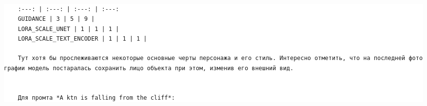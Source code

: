         :---: | :---: | :---: | :---:
        GUIDANCE | 3 | 5 | 9 |
        LORA_SCALE_UNET | 1 | 1 | 1 |
        LORA_SCALE_TEXT_ENCODER | 1 | 1 | 1 |

        Тут хотя бы прослеживаются некоторые основные черты персонажа и его стиль. Интересно отметить, что на последней фотографии модель постаралась сохранить лицо объекта при этом, изменив его внешний вид.


        Для промта *A ktn is falling from the cliff*:
